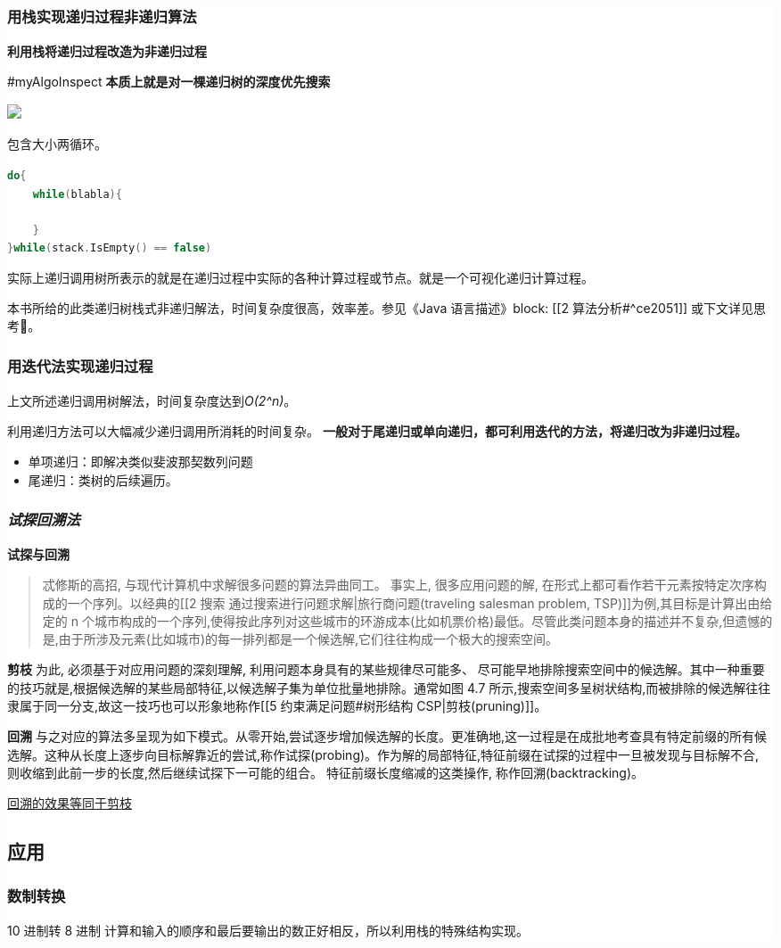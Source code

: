 ### 用栈实现递归过程非递归算法
**利用栈将递归过程改造为非递归过程**

#myAlgoInspect
**本质上就是对一棵递归树的深度优先搜索**

![](https://img-blog.csdnimg.cn/20190119175303152.jpg?x-oss-process=image/watermark,type_ZmFuZ3poZW5naGVpdGk,shadow_10,text_aHR0cHM6Ly9ibG9nLmNzZG4ubmV0L2V2ZXJ5X19kYXk=,size_16,color_FFFFFF,t_70)

包含大小两循环。

```cpp
do{
    while(blabla){

    }
}while(stack.IsEmpty() == false)

```
实际上递归调用树所表示的就是在递归过程中实际的各种计算过程或节点。就是一个可视化递归计算过程。

本书所给的此类递归树栈式非递归解法，时间复杂度很高，效率差。参见《Java 语言描述》block: [[2 算法分析#^ce2051]] 或下文详见思考🤔。

### 用迭代法实现递归过程
上文所述递归调用树解法，时间复杂度达到*O(2^n)*。

利用递归方法可以大幅减少递归调用所消耗的时间复杂。
**一般对于尾递归或单向递归，都可利用迭代的方法，将递归改为非递归过程。**

- 单项递归：即解决类似斐波那契数列问题
- 尾递归：类树的后续遍历。

### *试探回溯法*
**试探与回溯**
> 忒修斯的高招, 与现代计算机中求解很多问题的算法异曲同工。 事实上, 很多应用问题的解, 在形式上都可看作若干元素按特定次序构成的一个序列。以经典的[[2 搜索 通过搜索进行问题求解|旅行商问题(traveling salesman problem, TSP)]]为例,其目标是计算出由给定的 n 个城市构成的一个序列,使得按此序列对这些城市的环游成本(比如机票价格)最低。尽管此类问题本身的描述并不复杂,但遗憾的是,由于所涉及元素(比如城市)的每一排列都是一个候选解,它们往往构成一个极大的搜索空间。

**剪枝**
为此, 必须基于对应用问题的深刻理解, 利用问题本身具有的某些规律尽可能多、 尽可能早地排除搜索空间中的候选解。其中一种重要的技巧就是,根据候选解的某些局部特征,以候选解子集为单位批量地排除。通常如图 4.7 所示,搜索空间多呈树状结构,而被排除的候选解往往隶属于同一分支,故这一技巧也可以形象地称作[[5 约束满足问题#树形结构 CSP|剪枝(pruning)]]。

**回溯**
与之对应的算法多呈现为如下模式。从零开始,尝试逐步增加候选解的长度。更准确地,这一过程是在成批地考查具有特定前缀的所有候选解。这种从长度上逐步向目标解靠近的尝试,称作试探(probing)。作为解的局部特征,特征前缀在试探的过程中一旦被发现与目标解不合, 则收缩到此前一步的长度,然后继续试探下一可能的组合。
特征前缀长度缩减的这类操作, 称作回溯(backtracking)。

<u>回溯的效果等同于剪枝</u>


## 应用
### 数制转换
10 进制转 8 进制
计算和输入的顺序和最后要输出的数正好相反，所以利用栈的特殊结构实现。
